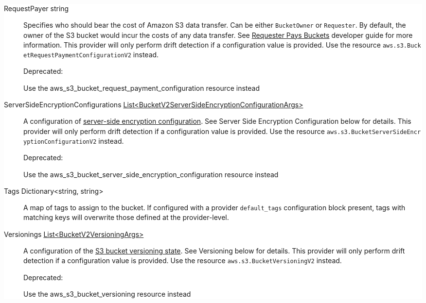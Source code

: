 <a data-swiftype-name="resource-property" data-swiftype-type="text" href="#requestpayer_csharp" style="color: inherit; text-decoration: inherit;">Request<wbr>Payer</a>
</span>
        <span class="property-indicator"></span>
        <span class="property-type">string</span>
    </dt>
    <dd><p>Specifies who should bear the cost of Amazon S3 data transfer.
Can be either <code>BucketOwner</code> or <code>Requester</code>. By default, the owner of the S3 bucket would incur the costs of any data transfer.
See <a href="http://docs.aws.amazon.com/AmazonS3/latest/dev/RequesterPaysBuckets.html">Requester Pays Buckets</a> developer guide for more information.
This provider will only perform drift detection if a configuration value is provided.
Use the resource <code>aws.s3.BucketRequestPaymentConfigurationV2</code> instead.</p>
<p class="property-message">Deprecated:<p>Use the aws_s3_bucket_request_payment_configuration resource instead</p>
</p></dd><dt class="property-optional property-deprecated"
            title="Optional, Deprecated">
        <span id="serversideencryptionconfigurations_csharp">
<a data-swiftype-name="resource-property" data-swiftype-type="text" href="#serversideencryptionconfigurations_csharp" style="color: inherit; text-decoration: inherit;">Server<wbr>Side<wbr>Encryption<wbr>Configurations</a>
</span>
        <span class="property-indicator"></span>
        <span class="property-type"><a href="#bucketv2serversideencryptionconfiguration">List&lt;Bucket<wbr>V2Server<wbr>Side<wbr>Encryption<wbr>Configuration<wbr>Args&gt;</a></span>
    </dt>
    <dd><p>A configuration of <a href="http://docs.aws.amazon.com/AmazonS3/latest/dev/bucket-encryption.html">server-side encryption configuration</a>. See Server Side Encryption Configuration below for details.
This provider will only perform drift detection if a configuration value is provided.
Use the resource <code>aws.s3.BucketServerSideEncryptionConfigurationV2</code> instead.</p>
<p class="property-message">Deprecated:<p>Use the aws_s3_bucket_server_side_encryption_configuration resource instead</p>
</p></dd><dt class="property-optional"
            title="Optional">
        <span id="tags_csharp">
<a data-swiftype-name="resource-property" data-swiftype-type="text" href="#tags_csharp" style="color: inherit; text-decoration: inherit;">Tags</a>
</span>
        <span class="property-indicator"></span>
        <span class="property-type">Dictionary&lt;string, string&gt;</span>
    </dt>
    <dd><p>A map of tags to assign to the bucket. If configured with a provider <code>default_tags</code> configuration block present, tags with matching keys will overwrite those defined at the provider-level.</p>
</dd><dt class="property-optional property-deprecated"
            title="Optional, Deprecated">
        <span id="versionings_csharp">
<a data-swiftype-name="resource-property" data-swiftype-type="text" href="#versionings_csharp" style="color: inherit; text-decoration: inherit;">Versionings</a>
</span>
        <span class="property-indicator"></span>
        <span class="property-type"><a href="#bucketv2versioning">List&lt;Bucket<wbr>V2Versioning<wbr>Args&gt;</a></span>
    </dt>
    <dd><p>A configuration of the <a href="https://docs.aws.amazon.com/AmazonS3/latest/dev/Versioning.html">S3 bucket versioning state</a>. See Versioning below for details. This provider will only perform drift detection if a configuration value is provided. Use the resource <code>aws.s3.BucketVersioningV2</code> instead.</p>
<p class="property-message">Deprecated:<p>Use the aws_s3_bucket_versioning resource instead</p>
</p></dd><dt class="property-optional property-deprecated"
            title="Optional, Deprecated">
        <span id="websites_csharp">